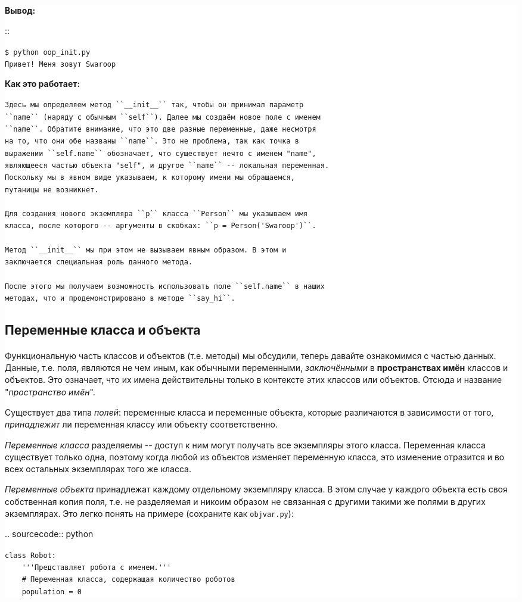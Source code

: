 **Вывод:**

::

    $ python oop_init.py
    Привет! Меня зовут Swaroop

**Как это работает:**

    Здесь мы определяем метод ``__init__`` так, чтобы он принимал параметр
    ``name`` (наряду с обычным ``self``). Далее мы создаём новое поле с именем
    ``name``. Обратите внимание, что это две разные переменные, даже несмотря
    на то, что они обе названы ``name``. Это не проблема, так как точка в
    выражении ``self.name`` обозначает, что существует нечто с именем "name",
    являющееся частью объекта "self", и другое ``name`` -- локальная переменная.
    Поскольку мы в явном виде указываем, к которому имени мы обращаемся, 
    путаницы не возникнет.

    Для создания нового экземпляра ``p`` класса ``Person`` мы указываем имя
    класса, после которого -- аргументы в скобках: ``p = Person('Swaroop')``.
    
    Метод ``__init__`` мы при этом не вызываем явным образом. В этом и 
    заключается специальная роль данного метода.

    После этого мы получаем возможность использовать поле ``self.name`` в наших
    методах, что и продемонстрировано в методе ``say_hi``.


Переменные класса и объекта
---------------------------

Функциональную часть классов и объектов (т.е. методы) мы обсудили, теперь
давайте ознакомимся с частью данных. Данные, т.е. поля, являются не чем иным, 
как обычными переменными, *заключёнными* в **пространствах имён** классов и 
объектов. Это означает, что их имена действительны только в контексте этих 
классов или объектов. Отсюда и название "*пространство имён*".

Существует два типа *полей*: переменные класса и переменные объекта, которые
различаются в зависимости от того, *принадлежит* ли переменная классу или 
объекту соответственно.

*Переменные класса* разделяемы -- доступ к ним могут получать все экземпляры
этого класса. Переменная класса существует только одна, поэтому когда любой
из объектов изменяет переменную класса, это изменение отразится и во всех 
остальных экземплярах того же класса.

*Переменные объекта* принадлежат каждому отдельному экземпляру класса. В этом
случае у каждого объекта есть своя собственная копия поля, т.е. не разделяемая
и никоим образом не связанная с другими такими же полями в других экземплярах.
Это легко понять на примере (сохраните как ``objvar.py``):

.. sourcecode:: python

    class Robot:
        '''Представляет робота с именем.'''
        # Переменная класса, содержащая количество роботов
        population = 0
